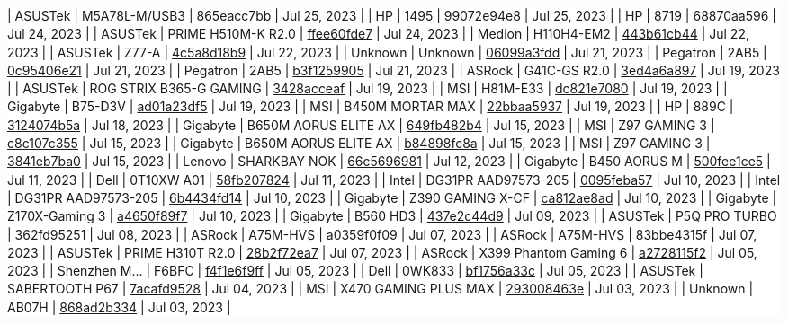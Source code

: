 | ASUSTek       | M5A78L-M/USB3               | [865eacc7bb](https://linux-hardware.org/?probe=865eacc7bb) | Jul 25, 2023 |
| HP            | 1495                        | [99072e94e8](https://linux-hardware.org/?probe=99072e94e8) | Jul 25, 2023 |
| HP            | 8719                        | [68870aa596](https://linux-hardware.org/?probe=68870aa596) | Jul 24, 2023 |
| ASUSTek       | PRIME H510M-K R2.0          | [ffee60fde7](https://linux-hardware.org/?probe=ffee60fde7) | Jul 24, 2023 |
| Medion        | H110H4-EM2                  | [443b61cb44](https://linux-hardware.org/?probe=443b61cb44) | Jul 22, 2023 |
| ASUSTek       | Z77-A                       | [4c5a8d18b9](https://linux-hardware.org/?probe=4c5a8d18b9) | Jul 22, 2023 |
| Unknown       | Unknown                     | [06099a3fdd](https://linux-hardware.org/?probe=06099a3fdd) | Jul 21, 2023 |
| Pegatron      | 2AB5                        | [0c95406e21](https://linux-hardware.org/?probe=0c95406e21) | Jul 21, 2023 |
| Pegatron      | 2AB5                        | [b3f1259905](https://linux-hardware.org/?probe=b3f1259905) | Jul 21, 2023 |
| ASRock        | G41C-GS R2.0                | [3ed4a6a897](https://linux-hardware.org/?probe=3ed4a6a897) | Jul 19, 2023 |
| ASUSTek       | ROG STRIX B365-G GAMING     | [3428acceaf](https://linux-hardware.org/?probe=3428acceaf) | Jul 19, 2023 |
| MSI           | H81M-E33                    | [dc821e7080](https://linux-hardware.org/?probe=dc821e7080) | Jul 19, 2023 |
| Gigabyte      | B75-D3V                     | [ad01a23df5](https://linux-hardware.org/?probe=ad01a23df5) | Jul 19, 2023 |
| MSI           | B450M MORTAR MAX            | [22bbaa5937](https://linux-hardware.org/?probe=22bbaa5937) | Jul 19, 2023 |
| HP            | 889C                        | [3124074b5a](https://linux-hardware.org/?probe=3124074b5a) | Jul 18, 2023 |
| Gigabyte      | B650M AORUS ELITE AX        | [649fb482b4](https://linux-hardware.org/?probe=649fb482b4) | Jul 15, 2023 |
| MSI           | Z97 GAMING 3                | [c8c107c355](https://linux-hardware.org/?probe=c8c107c355) | Jul 15, 2023 |
| Gigabyte      | B650M AORUS ELITE AX        | [b84898fc8a](https://linux-hardware.org/?probe=b84898fc8a) | Jul 15, 2023 |
| MSI           | Z97 GAMING 3                | [3841eb7ba0](https://linux-hardware.org/?probe=3841eb7ba0) | Jul 15, 2023 |
| Lenovo        | SHARKBAY NOK                | [66c5696981](https://linux-hardware.org/?probe=66c5696981) | Jul 12, 2023 |
| Gigabyte      | B450 AORUS M                | [500fee1ce5](https://linux-hardware.org/?probe=500fee1ce5) | Jul 11, 2023 |
| Dell          | 0T10XW A01                  | [58fb207824](https://linux-hardware.org/?probe=58fb207824) | Jul 11, 2023 |
| Intel         | DG31PR AAD97573-205         | [0095feba57](https://linux-hardware.org/?probe=0095feba57) | Jul 10, 2023 |
| Intel         | DG31PR AAD97573-205         | [6b4434fd14](https://linux-hardware.org/?probe=6b4434fd14) | Jul 10, 2023 |
| Gigabyte      | Z390 GAMING X-CF            | [ca812ae8ad](https://linux-hardware.org/?probe=ca812ae8ad) | Jul 10, 2023 |
| Gigabyte      | Z170X-Gaming 3              | [a4650f89f7](https://linux-hardware.org/?probe=a4650f89f7) | Jul 10, 2023 |
| Gigabyte      | B560 HD3                    | [437e2c44d9](https://linux-hardware.org/?probe=437e2c44d9) | Jul 09, 2023 |
| ASUSTek       | P5Q PRO TURBO               | [362fd95251](https://linux-hardware.org/?probe=362fd95251) | Jul 08, 2023 |
| ASRock        | A75M-HVS                    | [a0359f0f09](https://linux-hardware.org/?probe=a0359f0f09) | Jul 07, 2023 |
| ASRock        | A75M-HVS                    | [83bbe4315f](https://linux-hardware.org/?probe=83bbe4315f) | Jul 07, 2023 |
| ASUSTek       | PRIME H310T R2.0            | [28b2f72ea7](https://linux-hardware.org/?probe=28b2f72ea7) | Jul 07, 2023 |
| ASRock        | X399 Phantom Gaming 6       | [a2728115f2](https://linux-hardware.org/?probe=a2728115f2) | Jul 05, 2023 |
| Shenzhen M... | F6BFC                       | [f4f1e6f9ff](https://linux-hardware.org/?probe=f4f1e6f9ff) | Jul 05, 2023 |
| Dell          | 0WK833                      | [bf1756a33c](https://linux-hardware.org/?probe=bf1756a33c) | Jul 05, 2023 |
| ASUSTek       | SABERTOOTH P67              | [7acafd9528](https://linux-hardware.org/?probe=7acafd9528) | Jul 04, 2023 |
| MSI           | X470 GAMING PLUS MAX        | [293008463e](https://linux-hardware.org/?probe=293008463e) | Jul 03, 2023 |
| Unknown       | AB07H                       | [868ad2b334](https://linux-hardware.org/?probe=868ad2b334) | Jul 03, 2023 |